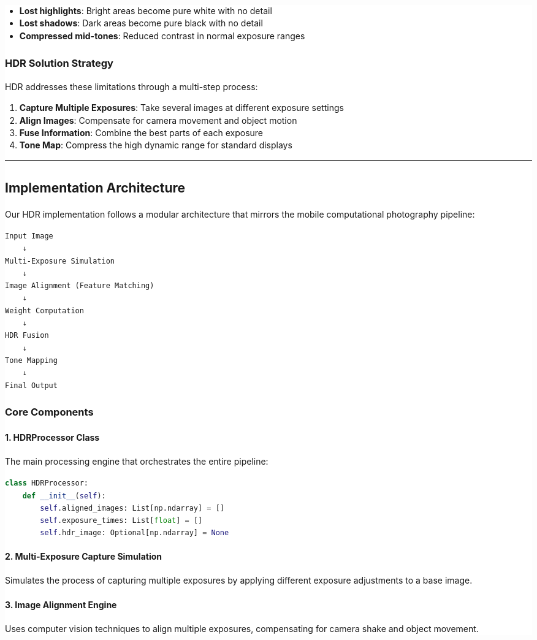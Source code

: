 - **Lost highlights**: Bright areas become pure white with no detail
- **Lost shadows**: Dark areas become pure black with no detail
- **Compressed mid-tones**: Reduced contrast in normal exposure ranges

### HDR Solution Strategy

HDR addresses these limitations through a multi-step process:

1. **Capture Multiple Exposures**: Take several images at different exposure settings
2. **Align Images**: Compensate for camera movement and object motion
3. **Fuse Information**: Combine the best parts of each exposure
4. **Tone Map**: Compress the high dynamic range for standard displays

---

## Implementation Architecture

Our HDR implementation follows a modular architecture that mirrors the mobile computational photography pipeline:

```
Input Image
    ↓
Multi-Exposure Simulation
    ↓
Image Alignment (Feature Matching)
    ↓
Weight Computation
    ↓
HDR Fusion
    ↓
Tone Mapping
    ↓
Final Output
```

### Core Components

#### 1. HDRProcessor Class
The main processing engine that orchestrates the entire pipeline:

```python
class HDRProcessor:
    def __init__(self):
        self.aligned_images: List[np.ndarray] = []
        self.exposure_times: List[float] = []
        self.hdr_image: Optional[np.ndarray] = None
```

#### 2. Multi-Exposure Capture Simulation
Simulates the process of capturing multiple exposures by applying different exposure adjustments to a base image.

#### 3. Image Alignment Engine
Uses computer vision techniques to align multiple exposures, compensating for camera shake and object movement.
